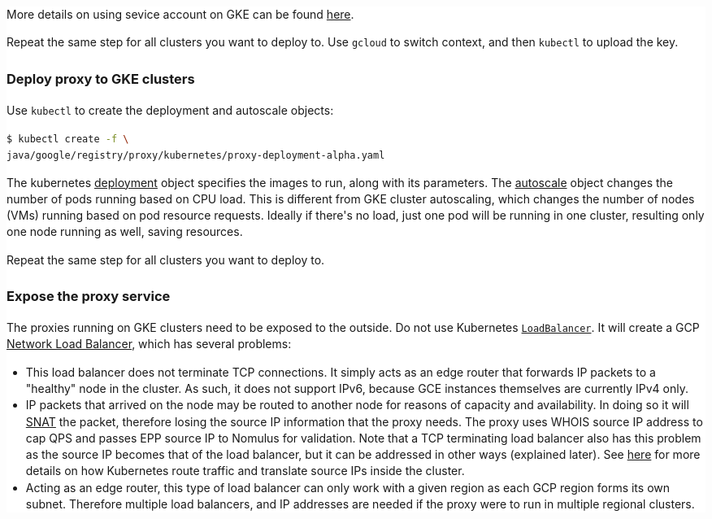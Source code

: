 More details on using sevice account on GKE can be found
[here](https://cloud.google.com/kubernetes-engine/docs/tutorials/authenticating-to-cloud-platform).

Repeat the same step for all clusters you want to deploy to. Use `gcloud` to
switch context, and then `kubectl` to upload the key.

### Deploy proxy to GKE clusters

Use `kubectl` to create the deployment and autoscale objects:

```bash
$ kubectl create -f \
java/google/registry/proxy/kubernetes/proxy-deployment-alpha.yaml
```

The kubernetes
[deployment](https://kubernetes.io/docs/concepts/workloads/controllers/deployment/)
object specifies the images to run, along with its parameters. The
[autoscale](https://kubernetes.io/docs/tasks/run-application/horizontal-pod-autoscale/)
object changes the number of pods running based on CPU load. This is different
from GKE cluster autoscaling, which changes the number of nodes (VMs) running
based on pod resource requests. Ideally if there's no load, just one pod will be
running in one cluster, resulting only one node running as well, saving
resources.

Repeat the same step for all clusters you want to deploy to.

### Expose the proxy service

The proxies running on GKE clusters need to be exposed to the outside. Do not
use Kubernetes
[`LoadBalancer`](https://kubernetes.io/docs/concepts/services-networking/service/#type-loadbalancer).
It will create a GCP [Network Load
Balancer](https://cloud.google.com/compute/docs/load-balancing/network/), which
has several problems:

-   This load balancer does not terminate TCP connections. It simply acts as an
    edge router that forwards IP packets to a "healthy" node in the cluster. As
    such, it does not support IPv6, because GCE instances themselves are
    currently IPv4 only.
-   IP packets that arrived on the node may be routed to another node for
    reasons of capacity and availability. In doing so it will
    [SNAT](https://en.wikipedia.org/wiki/Network_address_translation#SNAT) the
    packet, therefore losing the source IP information that the proxy needs. The
    proxy uses WHOIS source IP address to cap QPS and passes EPP source IP to
    Nomulus for validation. Note that a TCP terminating load balancer also has
    this problem as the source IP becomes that of the load balancer, but it can
    be addressed in other ways (explained later). See
    [here](https://kubernetes.io/docs/tutorials/services/source-ip/) for more
    details on how Kubernetes route traffic and translate source IPs inside the
    cluster.
-   Acting as an edge router, this type of load balancer can only work with a
    given region as each GCP region forms its own subnet. Therefore multiple
    load balancers, and IP addresses are needed if the proxy were to run in
    multiple regional clusters.
